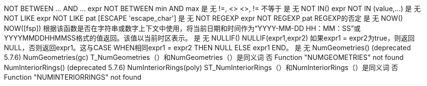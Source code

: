    </tr>
   <tr>
      <td>NOT BETWEEN ... AND ...</td>
      <td>expr NOT BETWEEN min AND max</td>
      <td></td>
      <td>是</td>
      <td>无</td>
   </tr>
   <tr>
      <td>!=, <></td>
      <td><>, !=</td>
      <td>不等于</td>
      <td>是</td>
      <td>无</td>
   </tr>
   <tr>
      <td>NOT IN()</td>
      <td>expr NOT IN (value,...)</td>
      <td></td>
      <td>是</td>
      <td>无</td>
   </tr>
   <tr>
      <td>NOT LIKE</td>
      <td>expr NOT LIKE pat [ESCAPE 'escape_char']</td>
      <td></td>
      <td>是</td>
      <td>无</td>
   </tr>
   <tr>
      <td>NOT REGEXP</td>
      <td>expr NOT REGEXP pat</td>
      <td>REGEXP的否定</td>
      <td>是</td>
      <td>无</td>
   </tr>
   <tr>
      <td>NOW()</td>
      <td>NOW([fsp])</td>
      <td>根据该函数是否在字符串或数字上下文中使用，将当前日期和时间作为“YYYY-MM-DD HH：MM：SS”或YYYYMMDDHHMMSS格式的值返回。该值以当前时区表示。</td>
      <td>是</td>
      <td>无</td>
   </tr>
   <tr>
      <td>NULLIF()</td>
      <td>NULLIF(expr1,expr2)</td>
      <td>如果expr1 = expr2为true，则返回NULL，否则返回expr1。这与CASE WHEN相同expr1 = expr2 THEN NULL ELSE expr1 END。</td>
      <td>是</td>
      <td>无</td>
   </tr>
   <tr>
      <td>NumGeometries() (deprecated 5.7.6)</td>
      <td>NumGeometries(gc)</td>
      <td>T_NumGeometries（）和NumGeometries（）是同义词</td>
      <td>否</td>
      <td>Function "NUMGEOMETRIES" not found</td>
   </tr>
   <tr>
      <td>NumInteriorRings() (deprecated 5.7.6)</td>
      <td>NumInteriorRings(poly)</td>
      <td>ST_NumInteriorRings（）和NumInteriorRings（）是同义词</td>
      <td>否</td>
      <td>Function "NUMINTERIORRINGS" not found</td>